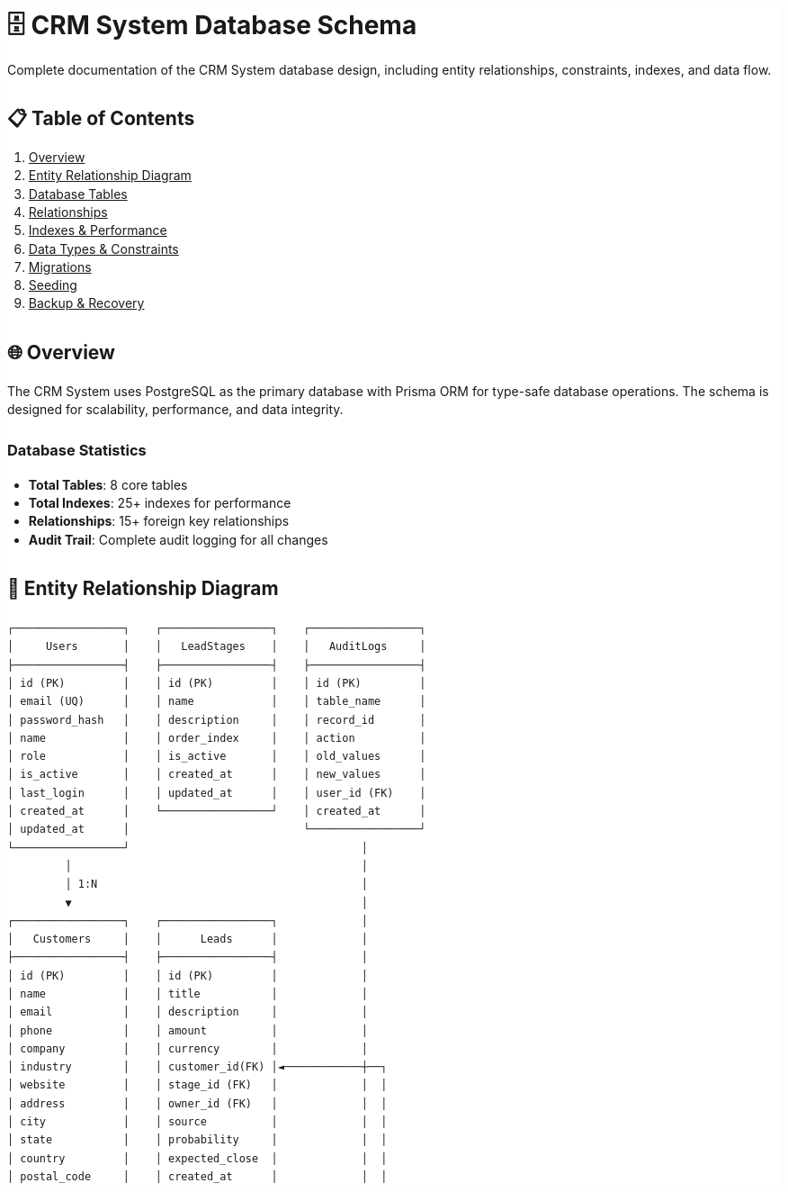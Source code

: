 # 🗄️ CRM System Database Schema

Complete documentation of the CRM System database design, including entity relationships, constraints, indexes, and data flow.

## 📋 Table of Contents

1. [Overview](#overview)
2. [Entity Relationship Diagram](#entity-relationship-diagram)
3. [Database Tables](#database-tables)
4. [Relationships](#relationships)
5. [Indexes & Performance](#indexes--performance)
6. [Data Types & Constraints](#data-types--constraints)
7. [Migrations](#migrations)
8. [Seeding](#seeding)
9. [Backup & Recovery](#backup--recovery)

## 🌐 Overview

The CRM System uses PostgreSQL as the primary database with Prisma ORM for type-safe database operations. The schema is designed for scalability, performance, and data integrity.

### Database Statistics
- **Total Tables**: 8 core tables
- **Total Indexes**: 25+ indexes for performance
- **Relationships**: 15+ foreign key relationships
- **Audit Trail**: Complete audit logging for all changes

## 🔗 Entity Relationship Diagram

```
┌─────────────────┐    ┌─────────────────┐    ┌─────────────────┐
│     Users       │    │   LeadStages    │    │   AuditLogs     │
├─────────────────┤    ├─────────────────┤    ├─────────────────┤
│ id (PK)         │    │ id (PK)         │    │ id (PK)         │
│ email (UQ)      │    │ name            │    │ table_name      │
│ password_hash   │    │ description     │    │ record_id       │
│ name            │    │ order_index     │    │ action          │
│ role            │    │ is_active       │    │ old_values      │
│ is_active       │    │ created_at      │    │ new_values      │
│ last_login      │    │ updated_at      │    │ user_id (FK)    │
│ created_at      │    └─────────────────┘    │ created_at      │
│ updated_at      │                           └─────────────────┘
└─────────────────┘                                    │
         │                                             │
         │ 1:N                                         │
         ▼                                             │
┌─────────────────┐    ┌─────────────────┐             │
│   Customers     │    │      Leads      │             │
├─────────────────┤    ├─────────────────┤             │
│ id (PK)         │    │ id (PK)         │             │
│ name            │    │ title           │             │
│ email           │    │ description     │             │
│ phone           │    │ amount          │             │
│ company         │    │ currency        │             │
│ industry        │    │ customer_id(FK) │◄────────────┼──┐
│ website         │    │ stage_id (FK)   │             │  │
│ address         │    │ owner_id (FK)   │             │  │
│ city            │    │ source          │             │  │
│ state           │    │ probability     │             │  │
│ country         │    │ expected_close  │             │  │
│ postal_code     │    │ created_at      │             │  │
```